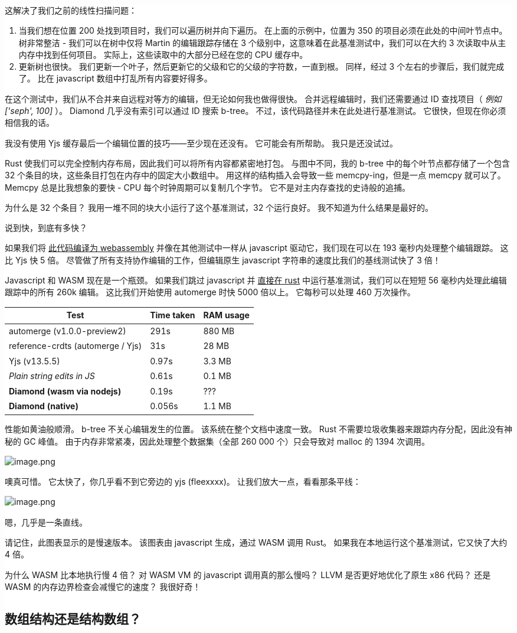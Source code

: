 这解决了我们之前的线性扫描问题：

1. 当我们想在位置 200 处找到项目时，我们可以遍历树并向下遍历。 在上面的示例中，位置为 350 的项目必须在此处的中间叶节点中。 树非常整洁 - 我们可以在树中仅将 Martin 的编辑跟踪存储在 3 个级别中，这意味着在此基准测试中，我们可以在大约 3 次读取中从主内存中找到任何项目。 实际上，这些读取中的大部分已经在您的 CPU 缓存中。
1. 更新树也很快。 我们更新一个叶子，然后更新它的父级和它的父级的字符数，一直到根。 同样，经过 3 个左右的步骤后，我们就完成了。 比在 javascript 数组中打乱所有内容要好得多。


在这个测试中，我们从不合并来自远程对等方的编辑，但无论如何我也做得很快。 合并远程编辑时，我们还需要通过 ID 查找项目（  *例如 ['seph', 100]*  ）。 Diamond 几乎没有索引可以通过 ID 搜索 b-tree。 不过，该代码路径并未在此处进行基准测试。 它很快，但现在你必须相信我的话。

我没有使用 Yjs 缓存最后一个编辑位置的技巧——至少现在还没有。 它可能会有所帮助。 我只是还没试过。

Rust 使我们可以完全控制内存布局，因此我们可以将所有内容都紧密地打包。 与图中不同，我的 b-tree 中的每个叶节点都存储了一个包含 32 个条目的块，这些条目打包在内存中的固定大小数组中。 用这样的结构插入会导致一些 memcpy-ing，但是一点 memcpy 就可以了。 Memcpy 总是比我想象的要快 - CPU 每个时钟周期可以复制几个字节。 它不是对主内存查找的史诗般的追捕。

为什么是 32 个条目？ 我用一堆不同的块大小运行了这个基准测试，32 个运行良好。 我不知道为什么结果是最好的。

说到快，到底有多快？

如果我们将  [此代码编译为 webassembly](https://github.com/josephg/diamond-js)   并像在其他测试中一样从 javascript 驱动它，我们现在可以在 193 毫秒内处理整个编辑跟踪。 这比 Yjs 快 5 倍。 尽管做了所有支持协作编辑的工作，但编辑原生 javascript 字符串的速度比我们的基线测试快了 3 倍！

Javascript 和 WASM 现在是一个瓶颈。 如果我们跳过 javascript 并  [直接在 rust](https://github.com/josephg/diamond-types/blob/42a8bc8fb4d44671147ccaf341eee18d77b2d532/benches/yjs.rs)   中运行基准测试，我们可以在短短 56 毫秒内处理此编辑跟踪中的所有 260k 编辑。 这比我们开始使用 automerge 时快 5000 倍以上。 它每秒可以处理 460 万次操作。

|Test|Time taken|RAM usage|
|---|---|---|
|automerge (v1.0.0-preview2)|291s|880 MB|
|reference-crdts (automerge / Yjs)|31s|28 MB|
|Yjs (v13.5.5)|0.97s|3.3 MB|
|*Plain string edits in JS*|0.61s|0.1 MB|
|**Diamond (wasm via nodejs)**|0.19s|???|
|**Diamond (native)**|0.056s|1.1 MB|


性能如黄油般顺滑。 b-tree 不关心编辑发生的位置。 该系统在整个文档中速度一致。 Rust 不需要垃圾收集器来跟踪内存分配，因此没有神秘的 GC 峰值。 由于内存非常紧凑，因此处理整个数据集（全部 260 000 个）只会导致对 malloc 的 1394 次调用。

![image.png](https://atlas-rc.pingcode.com/files/public/61cdd013e4058eb01f92e7e8/origin-url)

噢真可惜。 它太快了，你几乎看不到它旁边的 yjs (fleexxxx)。 让我们放大一点，看看那条平线：

![image.png](https://atlas-rc.pingcode.com/files/public/61cdd03ae4058eb01f92e7e9/origin-url)

嗯，几乎是一条直线。

请记住，此图表显示的是慢速版本。 该图表由 javascript 生成，通过 WASM 调用 Rust。 如果我在本地运行这个基准测试，它又快了大约 4 倍。

为什么 WASM 比本地执行慢 4 倍？ 对 WASM VM 的 javascript 调用真的那么慢吗？ LLVM 是否更好地优化了原生 x86 代码？ 还是 WASM 的内存边界检查会减慢它的速度？ 我很好奇！

## 数组结构还是结构数组？
